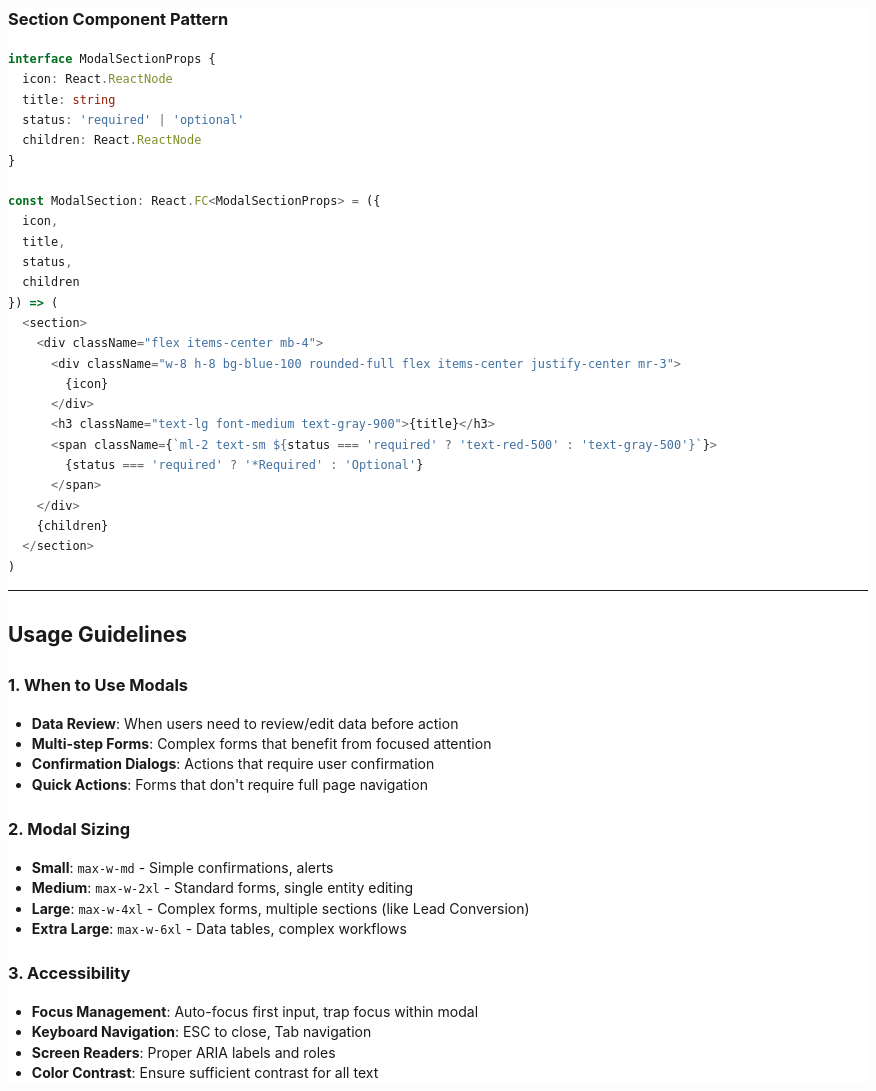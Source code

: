 ### Section Component Pattern
```typescript
interface ModalSectionProps {
  icon: React.ReactNode
  title: string
  status: 'required' | 'optional'
  children: React.ReactNode
}

const ModalSection: React.FC<ModalSectionProps> = ({
  icon,
  title,
  status,
  children
}) => (
  <section>
    <div className="flex items-center mb-4">
      <div className="w-8 h-8 bg-blue-100 rounded-full flex items-center justify-center mr-3">
        {icon}
      </div>
      <h3 className="text-lg font-medium text-gray-900">{title}</h3>
      <span className={`ml-2 text-sm ${status === 'required' ? 'text-red-500' : 'text-gray-500'}`}>
        {status === 'required' ? '*Required' : 'Optional'}
      </span>
    </div>
    {children}
  </section>
)
```

---

## Usage Guidelines

### 1. When to Use Modals
- **Data Review**: When users need to review/edit data before action
- **Multi-step Forms**: Complex forms that benefit from focused attention
- **Confirmation Dialogs**: Actions that require user confirmation
- **Quick Actions**: Forms that don't require full page navigation

### 2. Modal Sizing
- **Small**: `max-w-md` - Simple confirmations, alerts
- **Medium**: `max-w-2xl` - Standard forms, single entity editing
- **Large**: `max-w-4xl` - Complex forms, multiple sections (like Lead Conversion)
- **Extra Large**: `max-w-6xl` - Data tables, complex workflows

### 3. Accessibility
- **Focus Management**: Auto-focus first input, trap focus within modal
- **Keyboard Navigation**: ESC to close, Tab navigation
- **Screen Readers**: Proper ARIA labels and roles
- **Color Contrast**: Ensure sufficient contrast for all text
